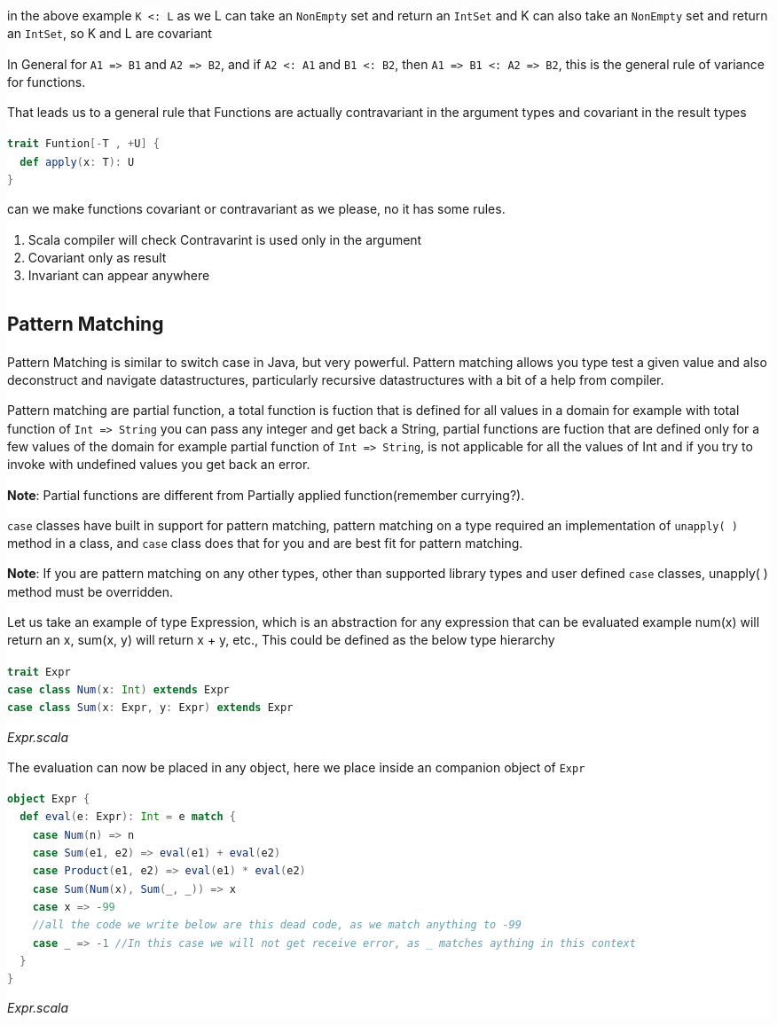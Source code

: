 in the above example `K <: L` as we L can take an `NonEmpty` set and return an `IntSet` and K can also take an `NonEmpty` set and return an `IntSet`, so K and L are covariant

In General for `A1 => B1` and `A2 => B2`, and if  `A2 <: A1` and `B1 <: B2`, then `A1 => B1 <: A2 => B2`, this is the general rule of variance for functions.

That leads us to a general rule that Functions are actually contravariant in the argument types and covariant in the result types

```scala
trait Funtion[-T , +U] {
  def apply(x: T): U
}
```
can we make functions covariant or contravariant as we please, no it has some rules.
1. Scala compiler will check Contravarint is used only in the argument
2. Covariant only as result
3. Invariant can appear anywhere

Pattern Matching
----------------
Pattern Matching is similar to switch case in Java, but very powerful. Pattern matching allows you type test a given value and also deconstruct and navigate datastructures, particularly recursive datastructures with a bit of a help from compiler.

Pattern matching are partial function, a total function is fuction that is defined for all values in a domain for example with total function of `Int => String` you can pass any integer and get back a String, partial functions are fuction that are defined only for a few values of the domain for example partial function of `Int => String`, is not applicable for all the values of Int and if you try to invoke with undefined values you get back an error.

**Note**: Partial functions are different from Partially applied function(remember currying?).

`case` classes have built in support for pattern matching, pattern matching on a type required an implementation of `unapply( )` method in a class, and `case` class does that for you and are best fit for pattern matching.

**Note**: If you are pattern matching on any other types, other than supported library types and user defined `case` classes, unapply( ) method must be overridden. 

Let us take an example of type Expression, which is an abstraction for any expression that can be evaluated example num(x) will return an x, sum(x, y) will return x + y, etc., This could be defined as the below type hierarchy 
```scala
trait Expr
case class Num(x: Int) extends Expr
case class Sum(x: Expr, y: Expr) extends Expr
```
*Expr.scala*

The evaluation can now be placed in any object, here we place inside an companion object of `Expr`

```scala
object Expr {
  def eval(e: Expr): Int = e match {
    case Num(n) => n
    case Sum(e1, e2) => eval(e1) + eval(e2)
    case Product(e1, e2) => eval(e1) * eval(e2)
    case Sum(Num(x), Sum(_, _)) => x 
    case x => -99
    //all the code we write below are this dead code, as we match anything to -99 
    case _ => -1 //In this case we will not get receive error, as _ matches aything in this context
  }
}
```
*Expr.scala*
